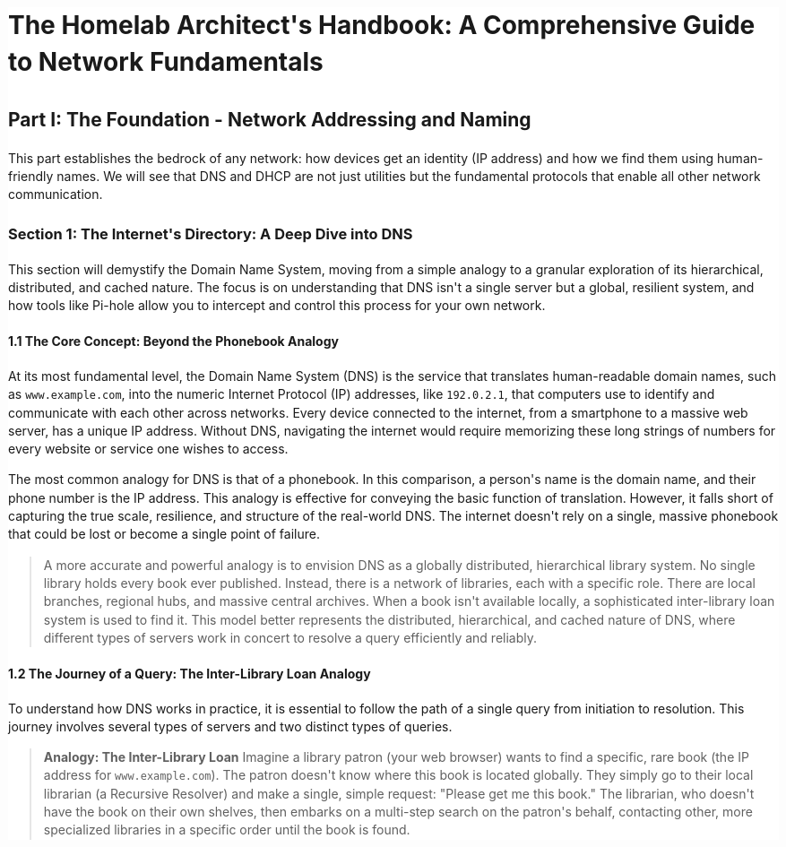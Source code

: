 # The Homelab Architect's Handbook: A Comprehensive Guide to Network Fundamentals

## Part I: The Foundation - Network Addressing and Naming

This part establishes the bedrock of any network: how devices get an identity (IP address) and how we find them using human-friendly names. We will see that DNS and DHCP are not just utilities but the fundamental protocols that enable all other network communication.

### Section 1: The Internet's Directory: A Deep Dive into DNS

This section will demystify the Domain Name System, moving from a simple analogy to a granular exploration of its hierarchical, distributed, and cached nature. The focus is on understanding that DNS isn't a single server but a global, resilient system, and how tools like Pi-hole allow you to intercept and control this process for your own network.

#### 1.1 The Core Concept: Beyond the Phonebook Analogy

At its most fundamental level, the Domain Name System (DNS) is the service that translates human-readable domain names, such as `www.example.com`, into the numeric Internet Protocol (IP) addresses, like `192.0.2.1`, that computers use to identify and communicate with each other across networks. Every device connected to the internet, from a smartphone to a massive web server, has a unique IP address. Without DNS, navigating the internet would require memorizing these long strings of numbers for every website or service one wishes to access.

The most common analogy for DNS is that of a phonebook. In this comparison, a person's name is the domain name, and their phone number is the IP address. This analogy is effective for conveying the basic function of translation. However, it falls short of capturing the true scale, resilience, and structure of the real-world DNS. The internet doesn't rely on a single, massive phonebook that could be lost or become a single point of failure.

> A more accurate and powerful analogy is to envision DNS as a globally distributed, hierarchical library system. No single library holds every book ever published. Instead, there is a network of libraries, each with a specific role. There are local branches, regional hubs, and massive central archives. When a book isn't available locally, a sophisticated inter-library loan system is used to find it. This model better represents the distributed, hierarchical, and cached nature of DNS, where different types of servers work in concert to resolve a query efficiently and reliably.

#### 1.2 The Journey of a Query: The Inter-Library Loan Analogy

To understand how DNS works in practice, it is essential to follow the path of a single query from initiation to resolution. This journey involves several types of servers and two distinct types of queries.

> **Analogy: The Inter-Library Loan**
> Imagine a library patron (your web browser) wants to find a specific, rare book (the IP address for `www.example.com`). The patron doesn't know where this book is located globally. They simply go to their local librarian (a Recursive Resolver) and make a single, simple request: "Please get me this book." The librarian, who doesn't have the book on their own shelves, then embarks on a multi-step search on the patron's behalf, contacting other, more specialized libraries in a specific order until the book is found.
